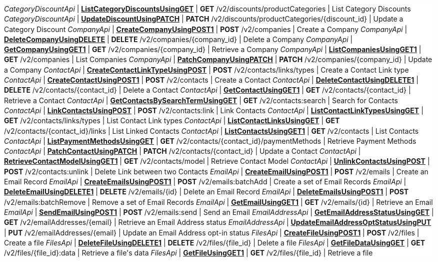 *CategoryDiscountApi* | [**ListCategoryDiscountsUsingGET**](docs/CategoryDiscountApi.md#listcategorydiscountsusingget) | **GET** /v2/discounts/productCategories | List Category Discounts
*CategoryDiscountApi* | [**UpdateDiscountUsingPATCH**](docs/CategoryDiscountApi.md#updatediscountusingpatch) | **PATCH** /v2/discounts/productCategories/{discount_id} | Update a Category Discount
*CompanyApi* | [**CreateCompanyUsingPOST1**](docs/CompanyApi.md#createcompanyusingpost1) | **POST** /v2/companies | Create a Company
*CompanyApi* | [**DeleteCompanyUsingDELETE**](docs/CompanyApi.md#deletecompanyusingdelete) | **DELETE** /v2/companies/{company_id} | Delete a Company
*CompanyApi* | [**GetCompanyUsingGET1**](docs/CompanyApi.md#getcompanyusingget1) | **GET** /v2/companies/{company_id} | Retrieve a Company
*CompanyApi* | [**ListCompaniesUsingGET1**](docs/CompanyApi.md#listcompaniesusingget1) | **GET** /v2/companies | List Companies
*CompanyApi* | [**PatchCompanyUsingPATCH**](docs/CompanyApi.md#patchcompanyusingpatch) | **PATCH** /v2/companies/{company_id} | Update a Company
*ContactApi* | [**CreateContactLinkTypeUsingPOST**](docs/ContactApi.md#createcontactlinktypeusingpost) | **POST** /v2/contacts/links/types | Create a Contact Link type
*ContactApi* | [**CreateContactUsingPOST1**](docs/ContactApi.md#createcontactusingpost1) | **POST** /v2/contacts | Create a Contact
*ContactApi* | [**DeleteContactUsingDELETE1**](docs/ContactApi.md#deletecontactusingdelete1) | **DELETE** /v2/contacts/{contact_id} | Delete a Contact
*ContactApi* | [**GetContactUsingGET1**](docs/ContactApi.md#getcontactusingget1) | **GET** /v2/contacts/{contact_id} | Retrieve a Contact
*ContactApi* | [**GetContactsBySearchTermUsingGET**](docs/ContactApi.md#getcontactsbysearchtermusingget) | **GET** /v2/contacts:search | Search for Contacts
*ContactApi* | [**LinkContactsUsingPOST**](docs/ContactApi.md#linkcontactsusingpost) | **POST** /v2/contacts:link | Link Contacts
*ContactApi* | [**ListContactLinkTypesUsingGET**](docs/ContactApi.md#listcontactlinktypesusingget) | **GET** /v2/contacts/links/types | List Contact Link types
*ContactApi* | [**ListContactLinksUsingGET**](docs/ContactApi.md#listcontactlinksusingget) | **GET** /v2/contacts/{contact_id}/links | List Linked Contacts
*ContactApi* | [**ListContactsUsingGET1**](docs/ContactApi.md#listcontactsusingget1) | **GET** /v2/contacts | List Contacts
*ContactApi* | [**ListPaymentMethodsUsingGET**](docs/ContactApi.md#listpaymentmethodsusingget) | **GET** /v2/contacts/{contact_id}/paymentMethods | Retrieve Payment Methods
*ContactApi* | [**PatchContactUsingPATCH**](docs/ContactApi.md#patchcontactusingpatch) | **PATCH** /v2/contacts/{contact_id} | Update a Contact
*ContactApi* | [**RetrieveContactModelUsingGET1**](docs/ContactApi.md#retrievecontactmodelusingget1) | **GET** /v2/contacts/model | Retrieve Contact Model
*ContactApi* | [**UnlinkContactsUsingPOST**](docs/ContactApi.md#unlinkcontactsusingpost) | **POST** /v2/contacts:unlink | Delete Link between two Contacts
*EmailApi* | [**CreateEmailUsingPOST1**](docs/EmailApi.md#createemailusingpost1) | **POST** /v2/emails | Create an Email Record
*EmailApi* | [**CreateEmailsUsingPOST1**](docs/EmailApi.md#createemailsusingpost1) | **POST** /v2/emails:batchAdd | Create a set of Email Records
*EmailApi* | [**DeleteEmailUsingDELETE1**](docs/EmailApi.md#deleteemailusingdelete1) | **DELETE** /v2/emails/{id} | Delete an Email Record
*EmailApi* | [**DeleteEmailsUsingPOST1**](docs/EmailApi.md#deleteemailsusingpost1) | **POST** /v2/emails:batchRemove | Remove a set of Email Records
*EmailApi* | [**GetEmailUsingGET1**](docs/EmailApi.md#getemailusingget1) | **GET** /v2/emails/{id} | Retrieve an Email
*EmailApi* | [**SendEmailUsingPOST1**](docs/EmailApi.md#sendemailusingpost1) | **POST** /v2/emails:send | Send an Email
*EmailAddressApi* | [**GetEmailAddressStatusUsingGET**](docs/EmailAddressApi.md#getemailaddressstatususingget) | **GET** /v2/emailAddresses/{email} | Retrieve an Email Address status
*EmailAddressApi* | [**UpdateEmailAddressOptStatusUsingPUT**](docs/EmailAddressApi.md#updateemailaddressoptstatususingput) | **PUT** /v2/emailAddresses/{email} | Update an Email Address opt-in status
*FilesApi* | [**CreateFileUsingPOST1**](docs/FilesApi.md#createfileusingpost1) | **POST** /v2/files | Create a file
*FilesApi* | [**DeleteFileUsingDELETE1**](docs/FilesApi.md#deletefileusingdelete1) | **DELETE** /v2/files/{file_id} | Delete a file
*FilesApi* | [**GetFileDataUsingGET**](docs/FilesApi.md#getfiledatausingget) | **GET** /v2/files/{file_id}:data | Retrieve a file's data
*FilesApi* | [**GetFileUsingGET1**](docs/FilesApi.md#getfileusingget1) | **GET** /v2/files/{file_id} | Retrieve a file